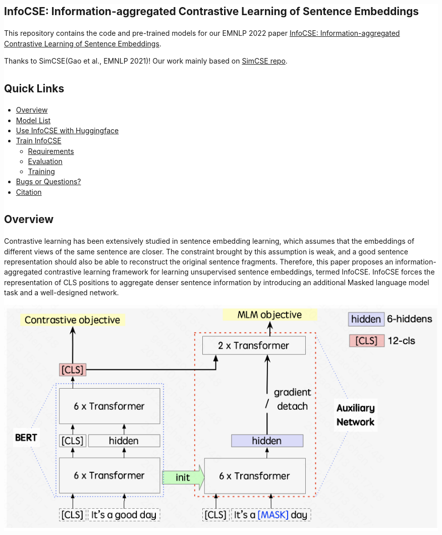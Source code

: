 ## InfoCSE: Information-aggregated Contrastive Learning of Sentence Embeddings

This repository contains the code and pre-trained models for our EMNLP 2022 paper [InfoCSE: Information-aggregated Contrastive Learning of Sentence Embeddings](https://arxiv.org/abs/2210.06432).

Thanks to SimCSE(Gao et al., EMNLP 2021)! Our work mainly based on [SimCSE repo](https://github.com/princeton-nlp/SimCSE).

## Quick Links

  - [Overview](#overview)
  - [Model List](#model-list)
  - [Use InfoCSE with Huggingface](#use-infocse-with-huggingface)
  - [Train InfoCSE](#train-infocse)
    - [Requirements](#requirements)
    - [Evaluation](#evaluation)
    - [Training](#training)
  - [Bugs or Questions?](#bugs-or-questions)
  - [Citation](#citation)

## Overview

Contrastive learning has been extensively studied in sentence embedding learning, which assumes that the embeddings of different views of the same sentence are closer. The constraint brought by this assumption is weak, and a good sentence representation should also be able to reconstruct the original sentence fragments. Therefore, this paper proposes an information-aggregated contrastive learning framework for learning unsupervised sentence embeddings, termed InfoCSE.
InfoCSE forces the representation of CLS positions to aggregate denser sentence information by introducing an additional Masked language model task and a well-designed network.

![](InfoCSE.png)
